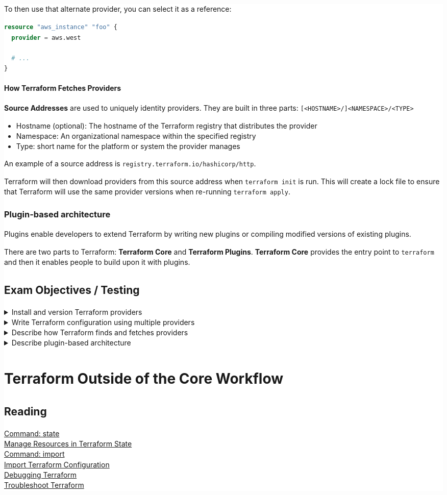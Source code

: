 To then use that alternate provider, you can select it as a reference:

```terraform
resource "aws_instance" "foo" {
  provider = aws.west

  # ...
}
```

#### **How Terraform Fetches Providers**

**Source Addresses** are used to uniquely identity providers. They are built in three parts: `[<HOSTNAME>/]<NAMESPACE>/<TYPE>`

- Hostname (optional): The hostname of the Terraform registry that distributes the provider
- Namespace: An organizational namespace within the specified registry
- Type: short name for the platform or system the provider manages

An example of a source address is `registry.terraform.io/hashicorp/http`.

Terraform will then download providers from this source address when `terraform init` is run. This will create a lock file to ensure that Terraform will use the same provider versions when re-running `terraform apply`.

### **Plugin-based architecture**

Plugins enable developers to extend Terraform by writing new plugins or compiling modified versions of existing plugins.

There are two parts to Terraform: **Terraform Core** and **Terraform Plugins**. **Terraform Core** provides the entry point to `terraform` and then it enables people to build upon it with plugins.

## Exam Objectives / Testing

<details><summary>Install and version Terraform providers</summary></details>

<details><summary>Write Terraform configuration using multiple providers</summary></details>

<details><summary>Describe how Terraform finds and fetches providers</summary></details>

<details><summary>Describe plugin-based architecture</summary></details>



# Terraform Outside of the Core Workflow

## Reading

[Command: state](https://developer.hashicorp.com/terraform/cli/v1.1.x/commands/state)  
[Manage Resources in Terraform State](https://developer.hashicorp.com/terraform/tutorials/state/state-cli)  
[Command: import](https://developer.hashicorp.com/terraform/cli/v1.1.x/commands/import)  
[Import Terraform Configuration](https://developer.hashicorp.com/terraform/tutorials/state/state-import)  
[Debugging Terraform](https://developer.hashicorp.com/terraform/internals/v1.1.x/debugging)  
[Troubleshoot Terraform](https://developer.hashicorp.com/terraform/tutorials/configuration-language/troubleshooting-workflow#enable-terraform-logging)  
